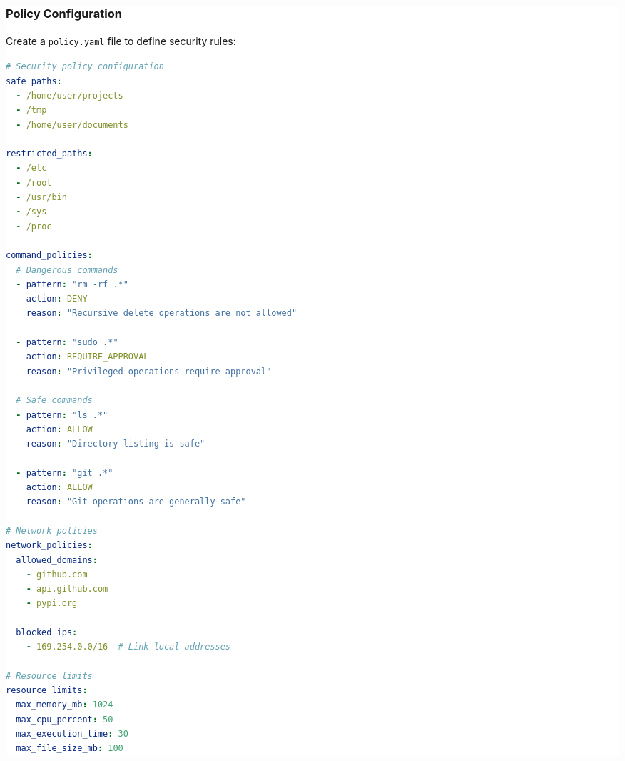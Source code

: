 ### Policy Configuration

Create a `policy.yaml` file to define security rules:

```yaml
# Security policy configuration
safe_paths:
  - /home/user/projects
  - /tmp
  - /home/user/documents

restricted_paths:
  - /etc
  - /root
  - /usr/bin
  - /sys
  - /proc

command_policies:
  # Dangerous commands
  - pattern: "rm -rf .*"
    action: DENY
    reason: "Recursive delete operations are not allowed"
  
  - pattern: "sudo .*"
    action: REQUIRE_APPROVAL
    reason: "Privileged operations require approval"
  
  # Safe commands
  - pattern: "ls .*"
    action: ALLOW
    reason: "Directory listing is safe"
  
  - pattern: "git .*"
    action: ALLOW
    reason: "Git operations are generally safe"

# Network policies
network_policies:
  allowed_domains:
    - github.com
    - api.github.com
    - pypi.org
  
  blocked_ips:
    - 169.254.0.0/16  # Link-local addresses

# Resource limits
resource_limits:
  max_memory_mb: 1024
  max_cpu_percent: 50
  max_execution_time: 30
  max_file_size_mb: 100
```
